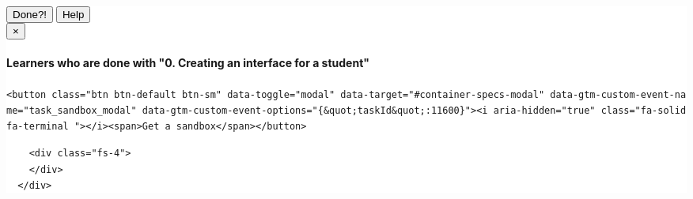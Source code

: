   
  <div class="panel-footer">
      <div class="align-items-center d-flex justify-content-between">
        
<div>
    <button class="student_task_done btn btn-default btn-sm no" data-task-id="11600">
      <span class="no"><i aria-hidden="true" class="fa-regular fa-square "></i></span>
      <span class="yes"><i aria-hidden="true" class="fa-regular fa-square-check "></i></span>
      <span class="pending"><i aria-hidden="true" class="fa-solid fa-spinner  fa-spin-pulse"></i></span>
      Done<span class="no pending">?</span><span class="yes">!</span>
    </button>

  <button class="student-task-done-by btn btn-default btn-sm" data-task-id="11600" data-batch-id="62" data-toggle="modal" data-target="#task-11600-users-done-modal">
    Help
  </button>
  <div class="modal fade users-done-modal" id="task-11600-users-done-modal" data-task-id="11600" data-batch-id="62">
    <div class="modal-dialog">
        <div class="modal-content">
        <div class="modal-header">
            <button type="button" class="close" data-dismiss="modal" aria-label="Close"><span aria-hidden="true">×</span></button>
            <h4 class="modal-title">Learners who are done with "0. Creating an interface for a student"</h4>
        </div>
        <div class="modal-body">
            <div class="list-group">
            </div>
            <div class="spinner">
                <div class="bounce1"></div>
                <div class="bounce2"></div>
                <div class="bounce3"></div>
            </div>
            <div class="error"></div>
        </div>
        </div>
    </div>
</div>




    <button class="btn btn-default btn-sm" data-toggle="modal" data-target="#container-specs-modal" data-gtm-custom-event-name="task_sandbox_modal" data-gtm-custom-event-options="{&quot;taskId&quot;:11600}"><i aria-hidden="true" class="fa-solid fa-terminal "></i><span>Get a sandbox</span></button>

</div>


        <div class="fs-4">
        </div>
      </div>


  </div>
</div>
